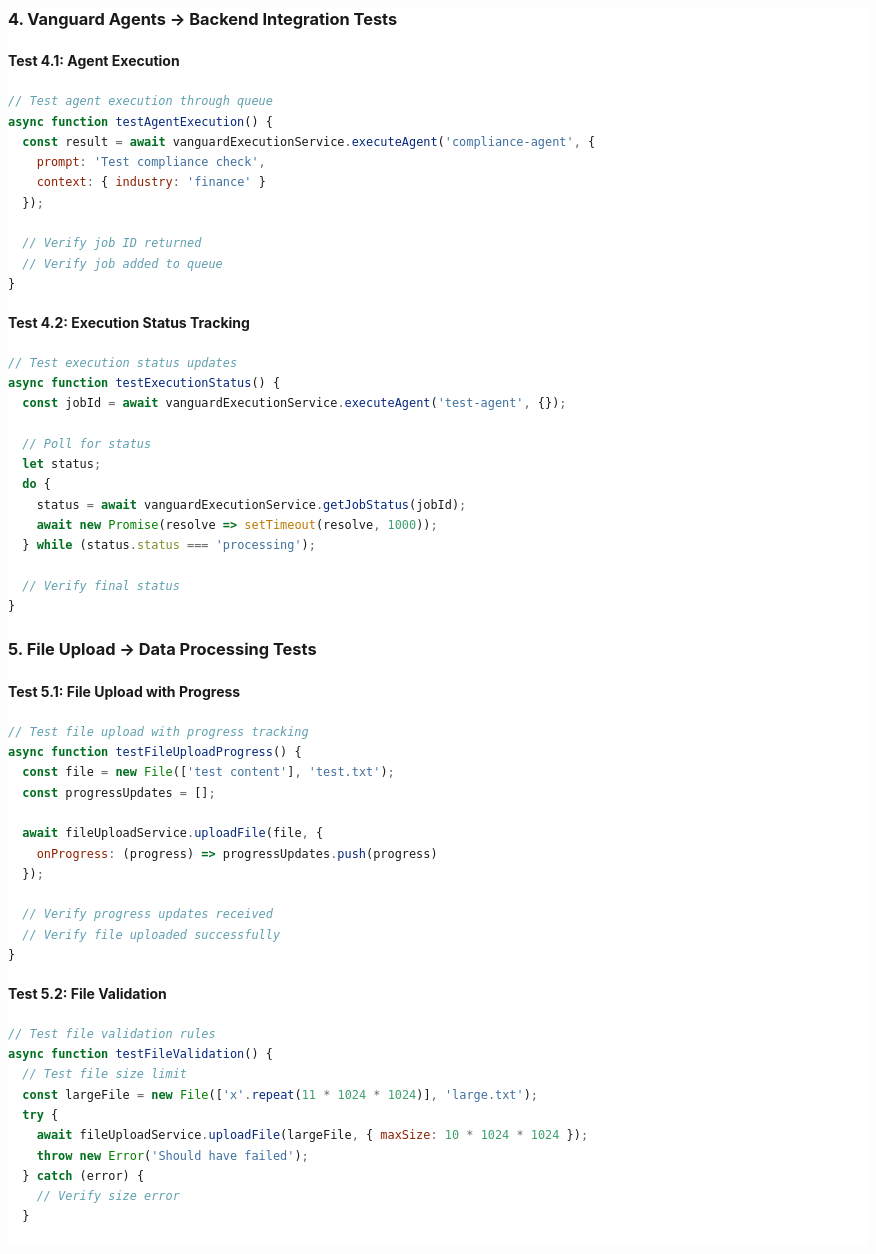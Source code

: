 ### 4. Vanguard Agents → Backend Integration Tests

#### Test 4.1: Agent Execution
```javascript
// Test agent execution through queue
async function testAgentExecution() {
  const result = await vanguardExecutionService.executeAgent('compliance-agent', {
    prompt: 'Test compliance check',
    context: { industry: 'finance' }
  });
  
  // Verify job ID returned
  // Verify job added to queue
}
```

#### Test 4.2: Execution Status Tracking
```javascript
// Test execution status updates
async function testExecutionStatus() {
  const jobId = await vanguardExecutionService.executeAgent('test-agent', {});
  
  // Poll for status
  let status;
  do {
    status = await vanguardExecutionService.getJobStatus(jobId);
    await new Promise(resolve => setTimeout(resolve, 1000));
  } while (status.status === 'processing');
  
  // Verify final status
}
```

### 5. File Upload → Data Processing Tests

#### Test 5.1: File Upload with Progress
```javascript
// Test file upload with progress tracking
async function testFileUploadProgress() {
  const file = new File(['test content'], 'test.txt');
  const progressUpdates = [];
  
  await fileUploadService.uploadFile(file, {
    onProgress: (progress) => progressUpdates.push(progress)
  });
  
  // Verify progress updates received
  // Verify file uploaded successfully
}
```

#### Test 5.2: File Validation
```javascript
// Test file validation rules
async function testFileValidation() {
  // Test file size limit
  const largeFile = new File(['x'.repeat(11 * 1024 * 1024)], 'large.txt');
  try {
    await fileUploadService.uploadFile(largeFile, { maxSize: 10 * 1024 * 1024 });
    throw new Error('Should have failed');
  } catch (error) {
    // Verify size error
  }
  
```